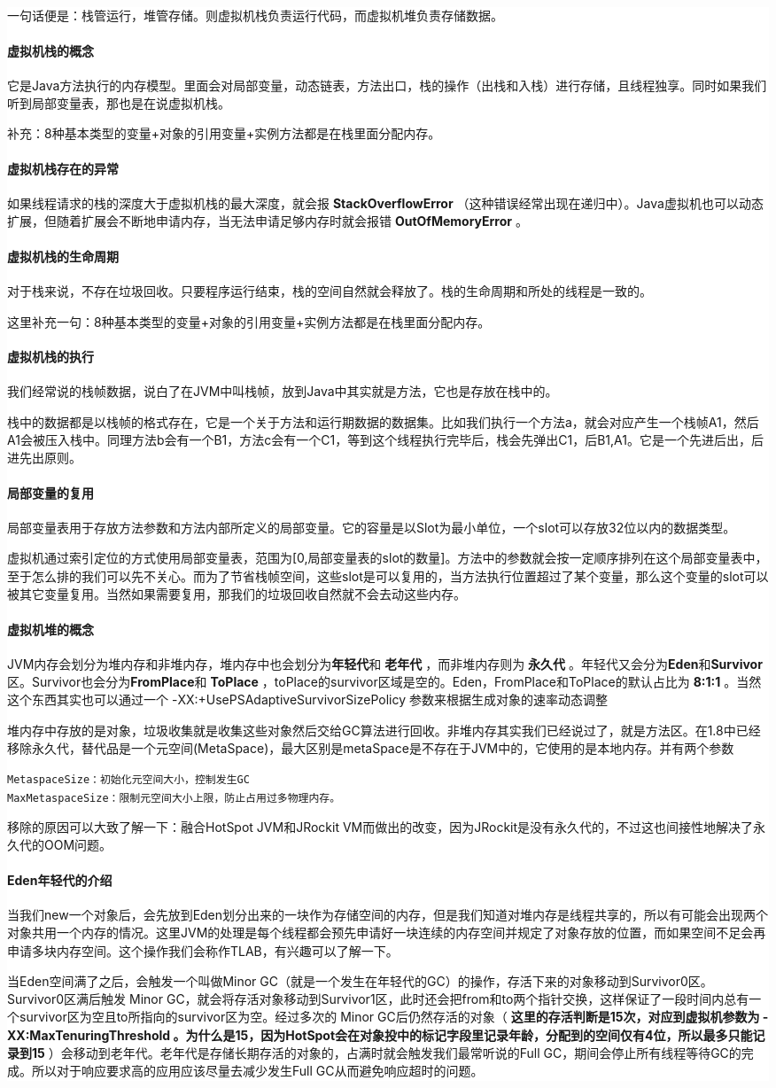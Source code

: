 一句话便是：栈管运行，堆管存储。则虚拟机栈负责运行代码，而虚拟机堆负责存储数据。

#### 虚拟机栈的概念

它是Java方法执行的内存模型。里面会对局部变量，动态链表，方法出口，栈的操作（出栈和入栈）进行存储，且线程独享。同时如果我们听到局部变量表，那也是在说虚拟机栈。

补充：8种基本类型的变量+对象的引用变量+实例方法都是在栈里面分配内存。

#### 虚拟机栈存在的异常

如果线程请求的栈的深度大于虚拟机栈的最大深度，就会报 **StackOverflowError** （这种错误经常出现在递归中）。Java虚拟机也可以动态扩展，但随着扩展会不断地申请内存，当无法申请足够内存时就会报错  **OutOfMemoryError** 。

#### 虚拟机栈的生命周期

对于栈来说，不存在垃圾回收。只要程序运行结束，栈的空间自然就会释放了。栈的生命周期和所处的线程是一致的。

这里补充一句：8种基本类型的变量+对象的引用变量+实例方法都是在栈里面分配内存。

#### 虚拟机栈的执行

我们经常说的栈帧数据，说白了在JVM中叫栈帧，放到Java中其实就是方法，它也是存放在栈中的。

栈中的数据都是以栈帧的格式存在，它是一个关于方法和运行期数据的数据集。比如我们执行一个方法a，就会对应产生一个栈帧A1，然后A1会被压入栈中。同理方法b会有一个B1，方法c会有一个C1，等到这个线程执行完毕后，栈会先弹出C1，后B1,A1。它是一个先进后出，后进先出原则。

#### 局部变量的复用

局部变量表用于存放方法参数和方法内部所定义的局部变量。它的容量是以Slot为最小单位，一个slot可以存放32位以内的数据类型。

虚拟机通过索引定位的方式使用局部变量表，范围为[0,局部变量表的slot的数量]。方法中的参数就会按一定顺序排列在这个局部变量表中，至于怎么排的我们可以先不关心。而为了节省栈帧空间，这些slot是可以复用的，当方法执行位置超过了某个变量，那么这个变量的slot可以被其它变量复用。当然如果需要复用，那我们的垃圾回收自然就不会去动这些内存。

#### 虚拟机堆的概念

JVM内存会划分为堆内存和非堆内存，堆内存中也会划分为**年轻代**和 **老年代** ，而非堆内存则为 **永久代** 。年轻代又会分为**Eden**和**Survivor**区。Survivor也会分为**FromPlace**和 **ToPlace** ，toPlace的survivor区域是空的。Eden，FromPlace和ToPlace的默认占比为  **8:1:1** 。当然这个东西其实也可以通过一个 -XX:+UsePSAdaptiveSurvivorSizePolicy 参数来根据生成对象的速率动态调整

堆内存中存放的是对象，垃圾收集就是收集这些对象然后交给GC算法进行回收。非堆内存其实我们已经说过了，就是方法区。在1.8中已经移除永久代，替代品是一个元空间(MetaSpace)，最大区别是metaSpace是不存在于JVM中的，它使用的是本地内存。并有两个参数

```
MetaspaceSize：初始化元空间大小，控制发生GC
MaxMetaspaceSize：限制元空间大小上限，防止占用过多物理内存。
```

移除的原因可以大致了解一下：融合HotSpot JVM和JRockit VM而做出的改变，因为JRockit是没有永久代的，不过这也间接性地解决了永久代的OOM问题。

#### Eden年轻代的介绍

当我们new一个对象后，会先放到Eden划分出来的一块作为存储空间的内存，但是我们知道对堆内存是线程共享的，所以有可能会出现两个对象共用一个内存的情况。这里JVM的处理是每个线程都会预先申请好一块连续的内存空间并规定了对象存放的位置，而如果空间不足会再申请多块内存空间。这个操作我们会称作TLAB，有兴趣可以了解一下。

当Eden空间满了之后，会触发一个叫做Minor GC（就是一个发生在年轻代的GC）的操作，存活下来的对象移动到Survivor0区。Survivor0区满后触发 Minor GC，就会将存活对象移动到Survivor1区，此时还会把from和to两个指针交换，这样保证了一段时间内总有一个survivor区为空且to所指向的survivor区为空。经过多次的 Minor GC后仍然存活的对象（ **这里的存活判断是15次，对应到虚拟机参数为 -XX:MaxTenuringThreshold 。为什么是15，因为HotSpot会在对象投中的标记字段里记录年龄，分配到的空间仅有4位，所以最多只能记录到15** ）会移动到老年代。老年代是存储长期存活的对象的，占满时就会触发我们最常听说的Full GC，期间会停止所有线程等待GC的完成。所以对于响应要求高的应用应该尽量去减少发生Full GC从而避免响应超时的问题。
